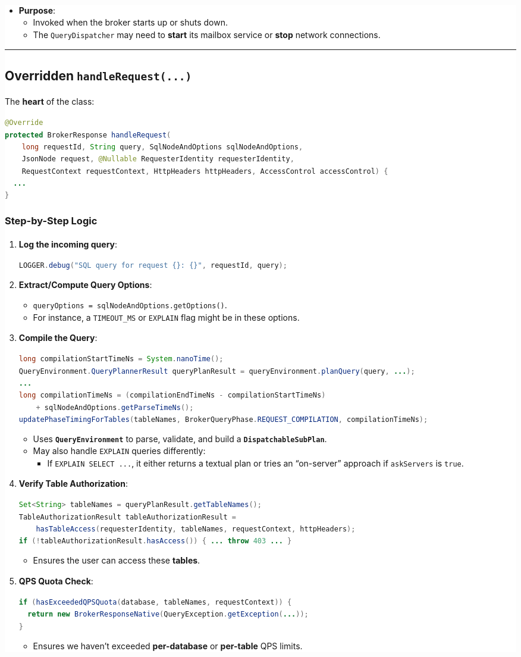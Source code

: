 - **Purpose**:  
  - Invoked when the broker starts up or shuts down.  
  - The `QueryDispatcher` may need to **start** its mailbox service or **stop** network connections.

---

## Overridden `handleRequest(...)`

The **heart** of the class:

```java
@Override
protected BrokerResponse handleRequest(
    long requestId, String query, SqlNodeAndOptions sqlNodeAndOptions,
    JsonNode request, @Nullable RequesterIdentity requesterIdentity,
    RequestContext requestContext, HttpHeaders httpHeaders, AccessControl accessControl) {
  ...
}
```

### Step-by-Step Logic

1. **Log the incoming query**:  
   ```java
   LOGGER.debug("SQL query for request {}: {}", requestId, query);
   ```

2. **Extract/Compute Query Options**:  
   - `queryOptions = sqlNodeAndOptions.getOptions()`.  
   - For instance, a `TIMEOUT_MS` or `EXPLAIN` flag might be in these options.

3. **Compile the Query**:  
   ```java
   long compilationStartTimeNs = System.nanoTime();
   QueryEnvironment.QueryPlannerResult queryPlanResult = queryEnvironment.planQuery(query, ...);
   ...
   long compilationTimeNs = (compilationEndTimeNs - compilationStartTimeNs)
       + sqlNodeAndOptions.getParseTimeNs();
   updatePhaseTimingForTables(tableNames, BrokerQueryPhase.REQUEST_COMPILATION, compilationTimeNs);
   ```
   - Uses **`QueryEnvironment`** to parse, validate, and build a **`DispatchableSubPlan`**.  
   - May also handle `EXPLAIN` queries differently:
     - If `EXPLAIN SELECT ...`, it either returns a textual plan or tries an “on-server” approach if `askServers` is `true`.

4. **Verify Table Authorization**:  
   ```java
   Set<String> tableNames = queryPlanResult.getTableNames();
   TableAuthorizationResult tableAuthorizationResult =
       hasTableAccess(requesterIdentity, tableNames, requestContext, httpHeaders);
   if (!tableAuthorizationResult.hasAccess()) { ... throw 403 ... }
   ```
   - Ensures the user can access these **tables**.

5. **QPS Quota Check**:  
   ```java
   if (hasExceededQPSQuota(database, tableNames, requestContext)) {
     return new BrokerResponseNative(QueryException.getException(...));
   }
   ```
   - Ensures we haven’t exceeded **per-database** or **per-table** QPS limits.
